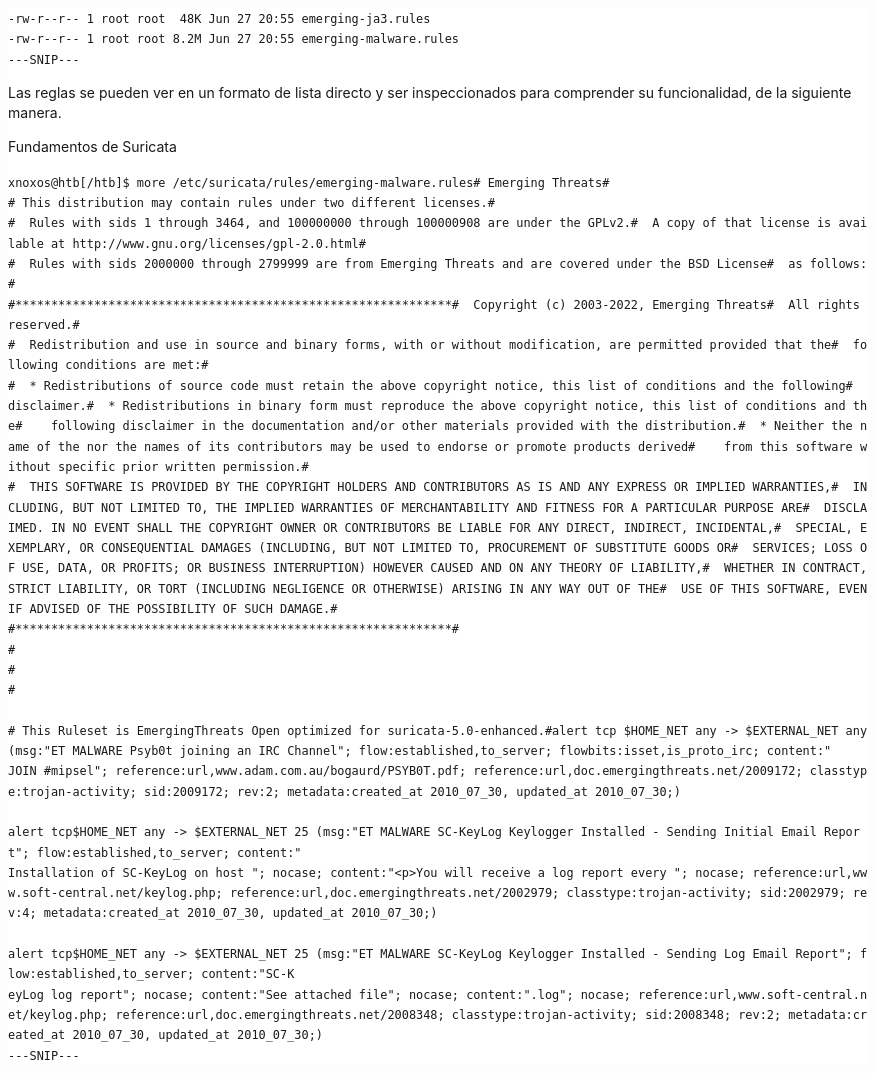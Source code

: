 ```
-rw-r--r-- 1 root root  48K Jun 27 20:55 emerging-ja3.rules
-rw-r--r-- 1 root root 8.2M Jun 27 20:55 emerging-malware.rules
---SNIP---

```

Las reglas se pueden ver en un formato de lista directo y ser inspeccionados para comprender su funcionalidad, de la siguiente manera.

Fundamentos de Suricata

```
xnoxos@htb[/htb]$ more /etc/suricata/rules/emerging-malware.rules# Emerging Threats#
# This distribution may contain rules under two different licenses.#
#  Rules with sids 1 through 3464, and 100000000 through 100000908 are under the GPLv2.#  A copy of that license is available at http://www.gnu.org/licenses/gpl-2.0.html#
#  Rules with sids 2000000 through 2799999 are from Emerging Threats and are covered under the BSD License#  as follows:#
#*************************************************************#  Copyright (c) 2003-2022, Emerging Threats#  All rights reserved.#
#  Redistribution and use in source and binary forms, with or without modification, are permitted provided that the#  following conditions are met:#
#  * Redistributions of source code must retain the above copyright notice, this list of conditions and the following#    disclaimer.#  * Redistributions in binary form must reproduce the above copyright notice, this list of conditions and the#    following disclaimer in the documentation and/or other materials provided with the distribution.#  * Neither the name of the nor the names of its contributors may be used to endorse or promote products derived#    from this software without specific prior written permission.#
#  THIS SOFTWARE IS PROVIDED BY THE COPYRIGHT HOLDERS AND CONTRIBUTORS AS IS AND ANY EXPRESS OR IMPLIED WARRANTIES,#  INCLUDING, BUT NOT LIMITED TO, THE IMPLIED WARRANTIES OF MERCHANTABILITY AND FITNESS FOR A PARTICULAR PURPOSE ARE#  DISCLAIMED. IN NO EVENT SHALL THE COPYRIGHT OWNER OR CONTRIBUTORS BE LIABLE FOR ANY DIRECT, INDIRECT, INCIDENTAL,#  SPECIAL, EXEMPLARY, OR CONSEQUENTIAL DAMAGES (INCLUDING, BUT NOT LIMITED TO, PROCUREMENT OF SUBSTITUTE GOODS OR#  SERVICES; LOSS OF USE, DATA, OR PROFITS; OR BUSINESS INTERRUPTION) HOWEVER CAUSED AND ON ANY THEORY OF LIABILITY,#  WHETHER IN CONTRACT, STRICT LIABILITY, OR TORT (INCLUDING NEGLIGENCE OR OTHERWISE) ARISING IN ANY WAY OUT OF THE#  USE OF THIS SOFTWARE, EVEN IF ADVISED OF THE POSSIBILITY OF SUCH DAMAGE.#
#*************************************************************#
#
#
#

# This Ruleset is EmergingThreats Open optimized for suricata-5.0-enhanced.#alert tcp $HOME_NET any -> $EXTERNAL_NET any (msg:"ET MALWARE Psyb0t joining an IRC Channel"; flow:established,to_server; flowbits:isset,is_proto_irc; content:"
JOIN #mipsel"; reference:url,www.adam.com.au/bogaurd/PSYB0T.pdf; reference:url,doc.emergingthreats.net/2009172; classtype:trojan-activity; sid:2009172; rev:2; metadata:created_at 2010_07_30, updated_at 2010_07_30;)

alert tcp$HOME_NET any -> $EXTERNAL_NET 25 (msg:"ET MALWARE SC-KeyLog Keylogger Installed - Sending Initial Email Report"; flow:established,to_server; content:"
Installation of SC-KeyLog on host "; nocase; content:"<p>You will receive a log report every "; nocase; reference:url,www.soft-central.net/keylog.php; reference:url,doc.emergingthreats.net/2002979; classtype:trojan-activity; sid:2002979; rev:4; metadata:created_at 2010_07_30, updated_at 2010_07_30;)

alert tcp$HOME_NET any -> $EXTERNAL_NET 25 (msg:"ET MALWARE SC-KeyLog Keylogger Installed - Sending Log Email Report"; flow:established,to_server; content:"SC-K
eyLog log report"; nocase; content:"See attached file"; nocase; content:".log"; nocase; reference:url,www.soft-central.net/keylog.php; reference:url,doc.emergingthreats.net/2008348; classtype:trojan-activity; sid:2008348; rev:2; metadata:created_at 2010_07_30, updated_at 2010_07_30;)
---SNIP---

```

